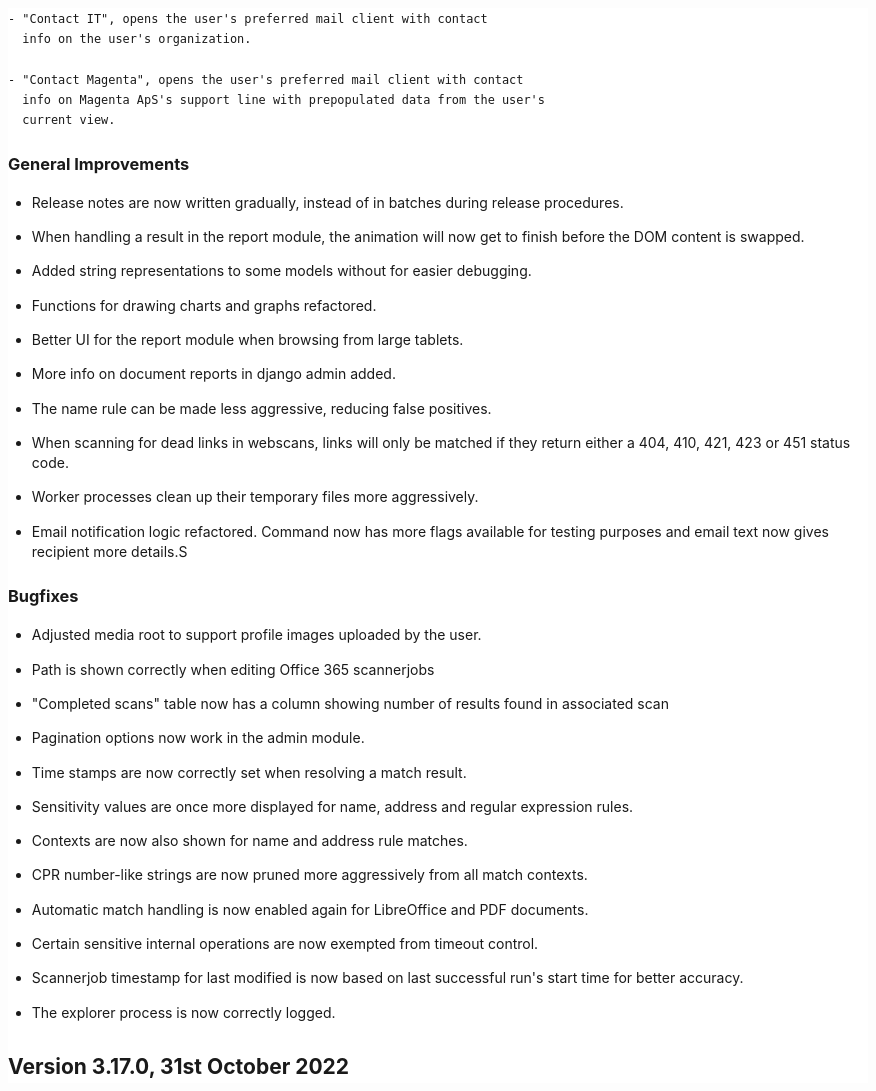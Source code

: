     - "Contact IT", opens the user's preferred mail client with contact 
      info on the user's organization.
    
    - "Contact Magenta", opens the user's preferred mail client with contact 
      info on Magenta ApS's support line with prepopulated data from the user's 
      current view.

### General Improvements

- Release notes are now written gradually, instead of in batches during release procedures.

- When handling a result in the report module, the animation will now get to finish before the DOM content is swapped.

- Added string representations to some models without for easier debugging.

- Functions for drawing charts and graphs refactored.

- Better UI for the report module when browsing from large tablets.

- More info on document reports in django admin added.

- The name rule can be made less aggressive, reducing false positives.

- When scanning for dead links in webscans, links will only be matched if they return either a 404, 410, 421, 423 or 451 status code.

- Worker processes clean up their temporary files more aggressively.

- Email notification logic refactored. Command now has more flags available for testing purposes and email text now gives recipient more details.S

### Bugfixes

- Adjusted media root to support profile images uploaded by the user.

- Path is shown correctly when editing Office 365 scannerjobs 

- "Completed scans" table now has a column showing number of results found in associated scan

- Pagination options now work in the admin module.

- Time stamps are now correctly set when resolving a match result.

- Sensitivity values are once more displayed for name, address and regular expression rules.

- Contexts are now also shown for name and address rule matches.

- CPR number-like strings are now pruned more aggressively from all match contexts.

- Automatic match handling is now enabled again for LibreOffice and PDF documents.

- Certain sensitive internal operations are now exempted from timeout control.

- Scannerjob timestamp for last modified is now based on last successful run's start time for better accuracy.

- The explorer process is now correctly logged.

## Version 3.17.0, 31st October 2022
